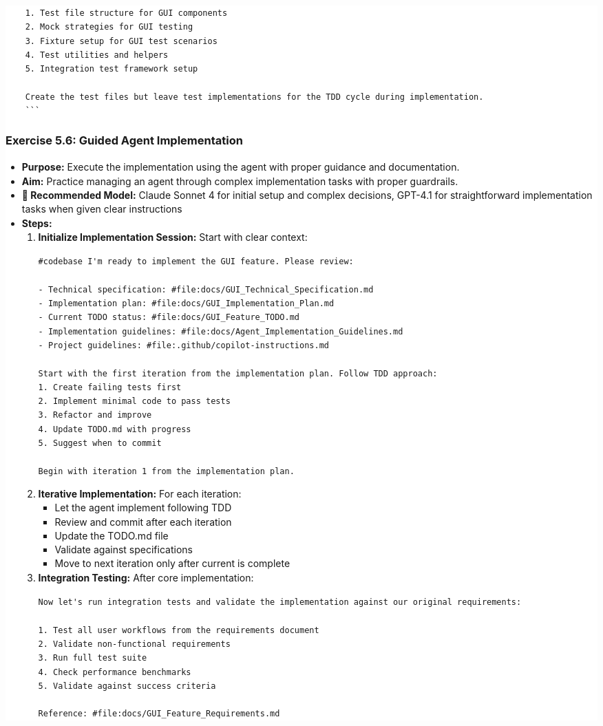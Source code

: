         1. Test file structure for GUI components
        2. Mock strategies for GUI testing
        3. Fixture setup for GUI test scenarios
        4. Test utilities and helpers
        5. Integration test framework setup
        
        Create the test files but leave test implementations for the TDD cycle during implementation.
        ```

### Exercise 5.6: Guided Agent Implementation

* **Purpose:** Execute the implementation using the agent with proper guidance and documentation.
* **Aim:** Practice managing an agent through complex implementation tasks with proper guardrails.
* **🤖 Recommended Model:** Claude Sonnet 4 for initial setup and complex decisions, GPT-4.1 for straightforward implementation tasks when given clear instructions
* **Steps:**
    1.  **Initialize Implementation Session:** Start with clear context:
        ```
        #codebase I'm ready to implement the GUI feature. Please review:
        
        - Technical specification: #file:docs/GUI_Technical_Specification.md
        - Implementation plan: #file:docs/GUI_Implementation_Plan.md  
        - Current TODO status: #file:docs/GUI_Feature_TODO.md
        - Implementation guidelines: #file:docs/Agent_Implementation_Guidelines.md
        - Project guidelines: #file:.github/copilot-instructions.md
        
        Start with the first iteration from the implementation plan. Follow TDD approach:
        1. Create failing tests first
        2. Implement minimal code to pass tests
        3. Refactor and improve
        4. Update TODO.md with progress
        5. Suggest when to commit
        
        Begin with iteration 1 from the implementation plan.
        ```
    2.  **Iterative Implementation:** For each iteration:
        - Let the agent implement following TDD
        - Review and commit after each iteration
        - Update the TODO.md file
        - Validate against specifications
        - Move to next iteration only after current is complete
    3.  **Integration Testing:** After core implementation:
        ```
        Now let's run integration tests and validate the implementation against our original requirements:
        
        1. Test all user workflows from the requirements document
        2. Validate non-functional requirements
        3. Run full test suite
        4. Check performance benchmarks
        5. Validate against success criteria
        
        Reference: #file:docs/GUI_Feature_Requirements.md
        ```
